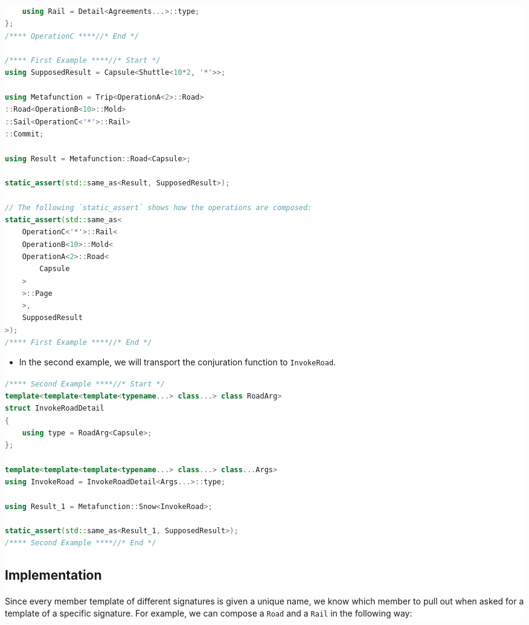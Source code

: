 ```C++
    using Rail = Detail<Agreements...>::type;
};
/**** OperationC ****//* End */

/**** First Example ****//* Start */
using SupposedResult = Capsule<Shuttle<10*2, '*'>>;

using Metafunction = Trip<OperationA<2>::Road>
::Road<OperationB<10>::Mold>
::Sail<OperationC<'*'>::Rail>
::Commit;

using Result = Metafunction::Road<Capsule>;

static_assert(std::same_as<Result, SupposedResult>);

// The following `static_assert` shows how the operations are composed:
static_assert(std::same_as<
    OperationC<'*'>::Rail<
    OperationB<10>::Mold<
    OperationA<2>::Road<
        Capsule
    >
    >::Page
    >,
    SupposedResult
>);
/**** First Example ****//* End */
```

- In the second example, we will transport the conjuration function to `InvokeRoad`.

```C++
/**** Second Example ****//* Start */
template<template<template<typename...> class...> class RoadArg>
struct InvokeRoadDetail
{
    using type = RoadArg<Capsule>;
};

template<template<template<typename...> class...> class...Args>
using InvokeRoad = InvokeRoadDetail<Args...>::type;

using Result_1 = Metafunction::Snow<InvokeRoad>;

static_assert(std::same_as<Result_1, SupposedResult>);
/**** Second Example ****//* End */
```

## Implementation

Since every member template of different signatures is given a unique name, we know which member to pull out when asked for a template of a specific signature.
For example, we can compose a `Road` and a `Rail` in the following way:
